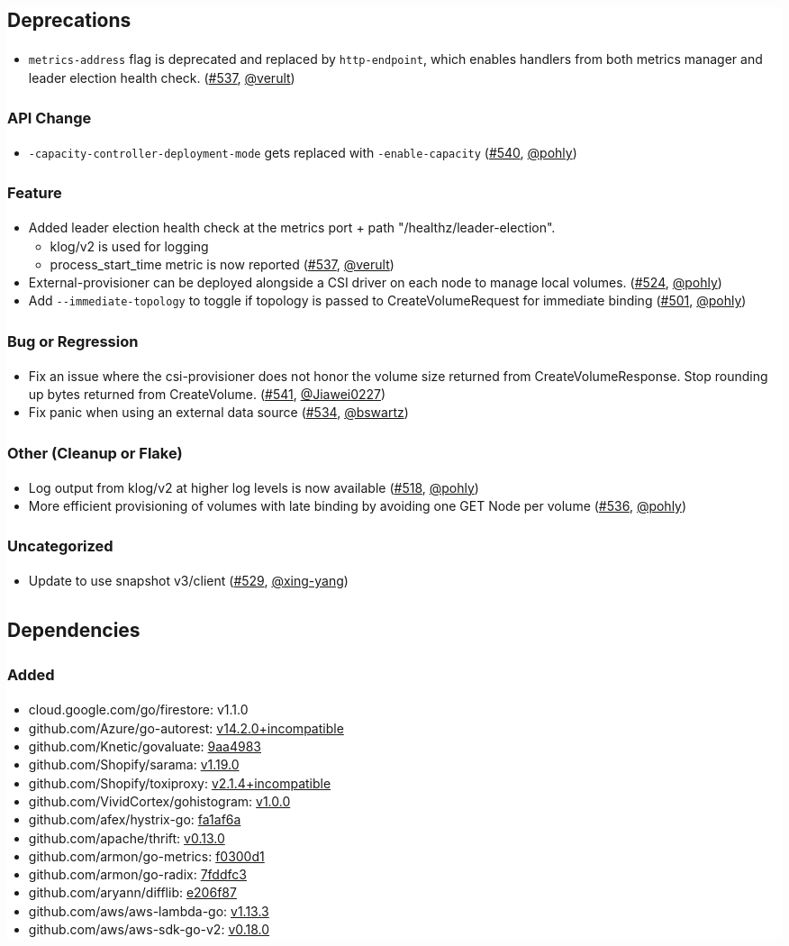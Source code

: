 ## Deprecations
- `metrics-address` flag is deprecated and replaced by `http-endpoint`, which enables handlers from both metrics manager and leader election health check. ([#537](https://github.com/kubernetes-csi/external-provisioner/pull/537), [@verult](https://github.com/verult))

### API Change

- `-capacity-controller-deployment-mode` gets replaced with `-enable-capacity` ([#540](https://github.com/kubernetes-csi/external-provisioner/pull/540), [@pohly](https://github.com/pohly))

### Feature

- Added leader election health check at the metrics port + path "/healthz/leader-election".
  - klog/v2 is used for logging
  - process_start_time metric is now reported ([#537](https://github.com/kubernetes-csi/external-provisioner/pull/537), [@verult](https://github.com/verult))
- External-provisioner can be deployed alongside a CSI driver on each node to manage local volumes. ([#524](https://github.com/kubernetes-csi/external-provisioner/pull/524), [@pohly](https://github.com/pohly))
- Add `--immediate-topology` to toggle if topology is passed to CreateVolumeRequest for immediate binding ([#501](https://github.com/kubernetes-csi/external-provisioner/pull/501), [@pohly](https://github.com/pohly))

### Bug or Regression

- Fix an issue where the csi-provisioner does not honor the volume size returned from CreateVolumeResponse. Stop rounding up bytes returned from CreateVolume. ([#541](https://github.com/kubernetes-csi/external-provisioner/pull/541), [@Jiawei0227](https://github.com/Jiawei0227))
- Fix panic when using an external data source ([#534](https://github.com/kubernetes-csi/external-provisioner/pull/534), [@bswartz](https://github.com/bswartz))

### Other (Cleanup or Flake)

- Log output from klog/v2 at higher log levels is now available ([#518](https://github.com/kubernetes-csi/external-provisioner/pull/518), [@pohly](https://github.com/pohly))
- More efficient provisioning of volumes with late binding by avoiding one GET Node per volume ([#536](https://github.com/kubernetes-csi/external-provisioner/pull/536), [@pohly](https://github.com/pohly))

### Uncategorized

- Update to use snapshot v3/client ([#529](https://github.com/kubernetes-csi/external-provisioner/pull/529), [@xing-yang](https://github.com/xing-yang))

## Dependencies

### Added
- cloud.google.com/go/firestore: v1.1.0
- github.com/Azure/go-autorest: [v14.2.0+incompatible](https://github.com/Azure/go-autorest/tree/v14.2.0)
- github.com/Knetic/govaluate: [9aa4983](https://github.com/Knetic/govaluate/tree/9aa4983)
- github.com/Shopify/sarama: [v1.19.0](https://github.com/Shopify/sarama/tree/v1.19.0)
- github.com/Shopify/toxiproxy: [v2.1.4+incompatible](https://github.com/Shopify/toxiproxy/tree/v2.1.4)
- github.com/VividCortex/gohistogram: [v1.0.0](https://github.com/VividCortex/gohistogram/tree/v1.0.0)
- github.com/afex/hystrix-go: [fa1af6a](https://github.com/afex/hystrix-go/tree/fa1af6a)
- github.com/apache/thrift: [v0.13.0](https://github.com/apache/thrift/tree/v0.13.0)
- github.com/armon/go-metrics: [f0300d1](https://github.com/armon/go-metrics/tree/f0300d1)
- github.com/armon/go-radix: [7fddfc3](https://github.com/armon/go-radix/tree/7fddfc3)
- github.com/aryann/difflib: [e206f87](https://github.com/aryann/difflib/tree/e206f87)
- github.com/aws/aws-lambda-go: [v1.13.3](https://github.com/aws/aws-lambda-go/tree/v1.13.3)
- github.com/aws/aws-sdk-go-v2: [v0.18.0](https://github.com/aws/aws-sdk-go-v2/tree/v0.18.0)